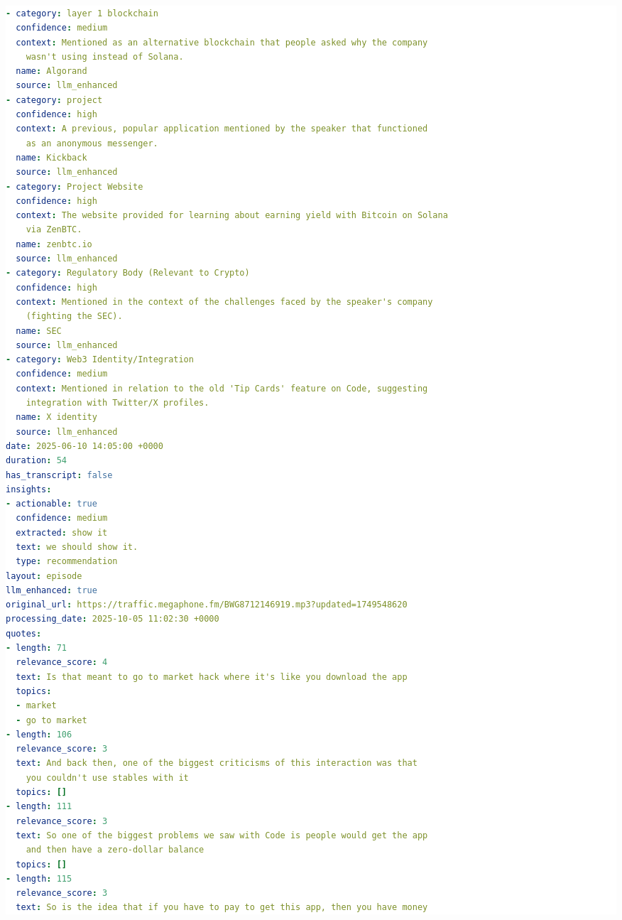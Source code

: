 ```yaml
- category: layer 1 blockchain
  confidence: medium
  context: Mentioned as an alternative blockchain that people asked why the company
    wasn't using instead of Solana.
  name: Algorand
  source: llm_enhanced
- category: project
  confidence: high
  context: A previous, popular application mentioned by the speaker that functioned
    as an anonymous messenger.
  name: Kickback
  source: llm_enhanced
- category: Project Website
  confidence: high
  context: The website provided for learning about earning yield with Bitcoin on Solana
    via ZenBTC.
  name: zenbtc.io
  source: llm_enhanced
- category: Regulatory Body (Relevant to Crypto)
  confidence: high
  context: Mentioned in the context of the challenges faced by the speaker's company
    (fighting the SEC).
  name: SEC
  source: llm_enhanced
- category: Web3 Identity/Integration
  confidence: medium
  context: Mentioned in relation to the old 'Tip Cards' feature on Code, suggesting
    integration with Twitter/X profiles.
  name: X identity
  source: llm_enhanced
date: 2025-06-10 14:05:00 +0000
duration: 54
has_transcript: false
insights:
- actionable: true
  confidence: medium
  extracted: show it
  text: we should show it.
  type: recommendation
layout: episode
llm_enhanced: true
original_url: https://traffic.megaphone.fm/BWG8712146919.mp3?updated=1749548620
processing_date: 2025-10-05 11:02:30 +0000
quotes:
- length: 71
  relevance_score: 4
  text: Is that meant to go to market hack where it's like you download the app
  topics:
  - market
  - go to market
- length: 106
  relevance_score: 3
  text: And back then, one of the biggest criticisms of this interaction was that
    you couldn't use stables with it
  topics: []
- length: 111
  relevance_score: 3
  text: So one of the biggest problems we saw with Code is people would get the app
    and then have a zero-dollar balance
  topics: []
- length: 115
  relevance_score: 3
  text: So is the idea that if you have to pay to get this app, then you have money
```